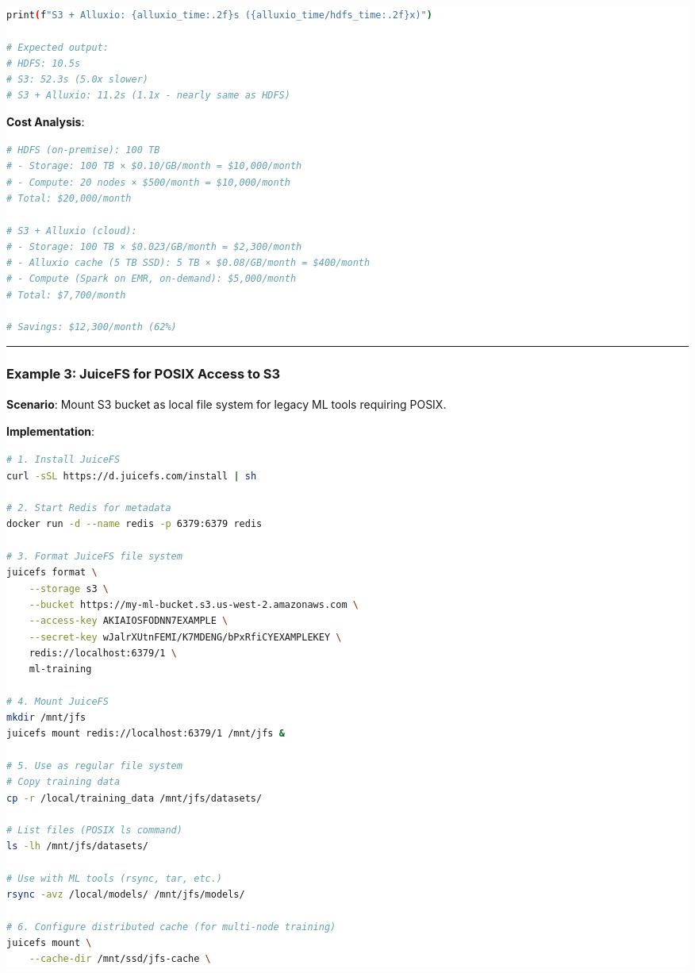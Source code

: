 ```bash
print(f"S3 + Alluxio: {alluxio_time:.2f}s ({alluxio_time/hdfs_time:.2f}x)")

# Expected output:
# HDFS: 10.5s
# S3: 52.3s (5.0x slower)
# S3 + Alluxio: 11.2s (1.1x - nearly same as HDFS)
```

**Cost Analysis**:
```python
# HDFS (on-premise): 100 TB
# - Storage: 100 TB × $0.10/GB/month = $10,000/month
# - Compute: 20 nodes × $500/month = $10,000/month
# Total: $20,000/month

# S3 + Alluxio (cloud):
# - Storage: 100 TB × $0.023/GB/month = $2,300/month
# - Alluxio cache (5 TB SSD): 5 TB × $0.08/GB/month = $400/month
# - Compute (Spark on EMR, on-demand): $5,000/month
# Total: $7,700/month

# Savings: $12,300/month (62%)
```

---

### Example 3: JuiceFS for POSIX Access to S3

**Scenario**: Mount S3 bucket as local file system for legacy ML tools requiring POSIX.

**Implementation**:

```bash
# 1. Install JuiceFS
curl -sSL https://d.juicefs.com/install | sh

# 2. Start Redis for metadata
docker run -d --name redis -p 6379:6379 redis

# 3. Format JuiceFS file system
juicefs format \
    --storage s3 \
    --bucket https://my-ml-bucket.s3.us-west-2.amazonaws.com \
    --access-key AKIAIOSFODNN7EXAMPLE \
    --secret-key wJalrXUtnFEMI/K7MDENG/bPxRfiCYEXAMPLEKEY \
    redis://localhost:6379/1 \
    ml-training

# 4. Mount JuiceFS
mkdir /mnt/jfs
juicefs mount redis://localhost:6379/1 /mnt/jfs &

# 5. Use as regular file system
# Copy training data
cp -r /local/training_data /mnt/jfs/datasets/

# List files (POSIX ls command)
ls -lh /mnt/jfs/datasets/

# Use with ML tools (rsync, tar, etc.)
rsync -avz /local/models/ /mnt/jfs/models/

# 6. Configure distributed cache (for multi-node training)
juicefs mount \
    --cache-dir /mnt/ssd/jfs-cache \
```